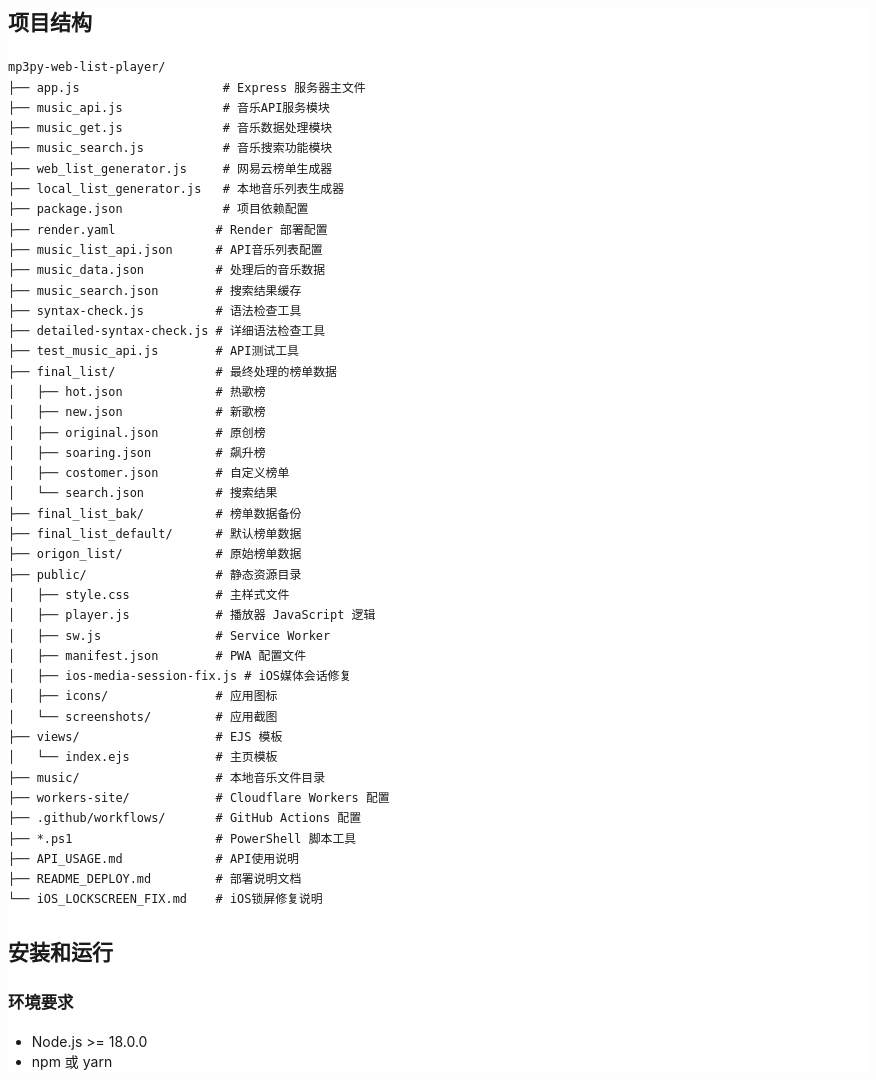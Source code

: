 ## 项目结构

```
mp3py-web-list-player/
├── app.js                    # Express 服务器主文件
├── music_api.js              # 音乐API服务模块
├── music_get.js              # 音乐数据处理模块
├── music_search.js           # 音乐搜索功能模块
├── web_list_generator.js     # 网易云榜单生成器
├── local_list_generator.js   # 本地音乐列表生成器
├── package.json              # 项目依赖配置
├── render.yaml              # Render 部署配置
├── music_list_api.json      # API音乐列表配置
├── music_data.json          # 处理后的音乐数据
├── music_search.json        # 搜索结果缓存
├── syntax-check.js          # 语法检查工具
├── detailed-syntax-check.js # 详细语法检查工具
├── test_music_api.js        # API测试工具
├── final_list/              # 最终处理的榜单数据
│   ├── hot.json             # 热歌榜
│   ├── new.json             # 新歌榜
│   ├── original.json        # 原创榜
│   ├── soaring.json         # 飙升榜
│   ├── costomer.json        # 自定义榜单
│   └── search.json          # 搜索结果
├── final_list_bak/          # 榜单数据备份
├── final_list_default/      # 默认榜单数据
├── origon_list/             # 原始榜单数据
├── public/                  # 静态资源目录
│   ├── style.css            # 主样式文件
│   ├── player.js            # 播放器 JavaScript 逻辑
│   ├── sw.js                # Service Worker
│   ├── manifest.json        # PWA 配置文件
│   ├── ios-media-session-fix.js # iOS媒体会话修复
│   ├── icons/               # 应用图标
│   └── screenshots/         # 应用截图
├── views/                   # EJS 模板
│   └── index.ejs            # 主页模板
├── music/                   # 本地音乐文件目录
├── workers-site/            # Cloudflare Workers 配置
├── .github/workflows/       # GitHub Actions 配置
├── *.ps1                    # PowerShell 脚本工具
├── API_USAGE.md             # API使用说明
├── README_DEPLOY.md         # 部署说明文档
└── iOS_LOCKSCREEN_FIX.md    # iOS锁屏修复说明
```

## 安装和运行

### 环境要求
- Node.js >= 18.0.0
- npm 或 yarn
